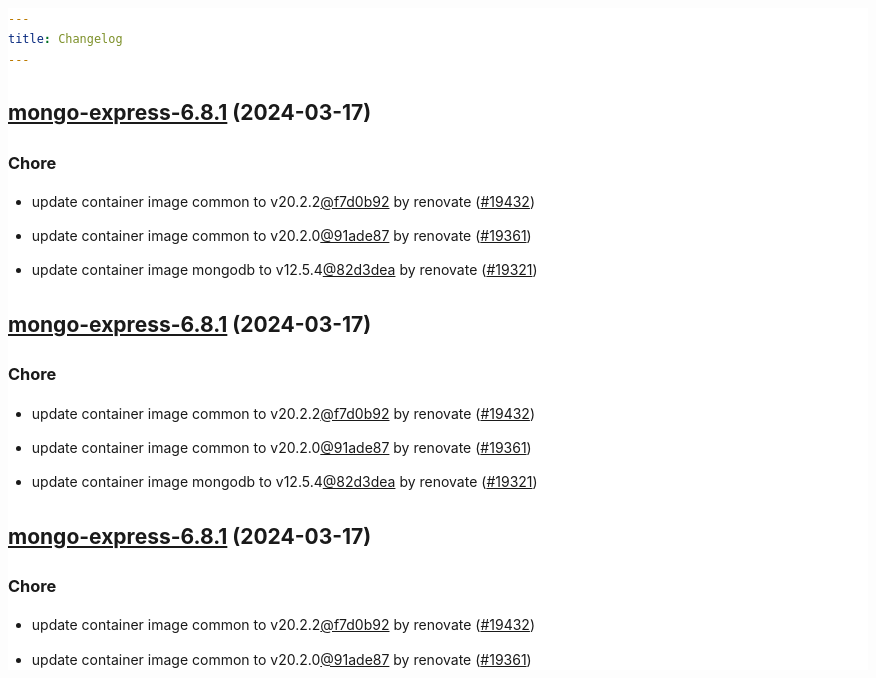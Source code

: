 ```yaml
---
title: Changelog
---
```




## [mongo-express-6.8.1](https://github.com/truecharts/charts/compare/mongo-express-6.7.0...mongo-express-6.8.1) (2024-03-17)

### Chore



- update container image common to v20.2.2[@f7d0b92](https://github.com/f7d0b92) by renovate ([#19432](https://github.com/truecharts/charts/issues/19432))

- update container image common to v20.2.0[@91ade87](https://github.com/91ade87) by renovate ([#19361](https://github.com/truecharts/charts/issues/19361))

- update container image mongodb to v12.5.4[@82d3dea](https://github.com/82d3dea) by renovate ([#19321](https://github.com/truecharts/charts/issues/19321))


## [mongo-express-6.8.1](https://github.com/truecharts/charts/compare/mongo-express-6.7.0...mongo-express-6.8.1) (2024-03-17)

### Chore



- update container image common to v20.2.2[@f7d0b92](https://github.com/f7d0b92) by renovate ([#19432](https://github.com/truecharts/charts/issues/19432))

- update container image common to v20.2.0[@91ade87](https://github.com/91ade87) by renovate ([#19361](https://github.com/truecharts/charts/issues/19361))

- update container image mongodb to v12.5.4[@82d3dea](https://github.com/82d3dea) by renovate ([#19321](https://github.com/truecharts/charts/issues/19321))


## [mongo-express-6.8.1](https://github.com/truecharts/charts/compare/mongo-express-6.7.0...mongo-express-6.8.1) (2024-03-17)

### Chore



- update container image common to v20.2.2[@f7d0b92](https://github.com/f7d0b92) by renovate ([#19432](https://github.com/truecharts/charts/issues/19432))

- update container image common to v20.2.0[@91ade87](https://github.com/91ade87) by renovate ([#19361](https://github.com/truecharts/charts/issues/19361))
